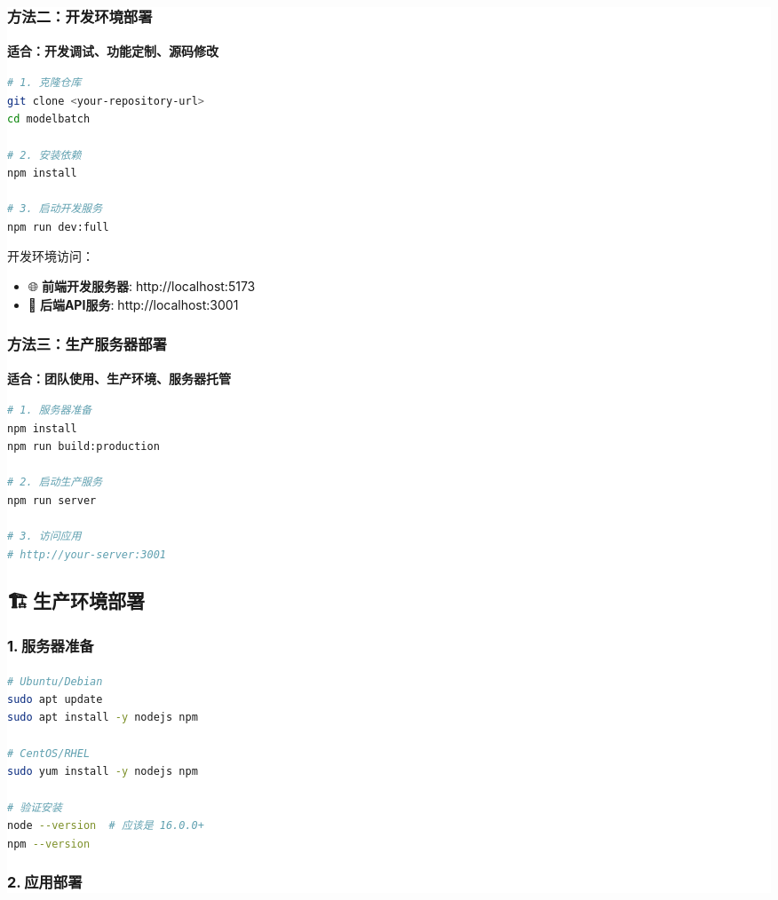 ### 方法二：开发环境部署

**适合：开发调试、功能定制、源码修改**

```bash
# 1. 克隆仓库
git clone <your-repository-url>
cd modelbatch

# 2. 安装依赖
npm install

# 3. 启动开发服务
npm run dev:full
```

开发环境访问：
- 🌐 **前端开发服务器**: http://localhost:5173
- 🔧 **后端API服务**: http://localhost:3001

### 方法三：生产服务器部署

**适合：团队使用、生产环境、服务器托管**

```bash
# 1. 服务器准备
npm install
npm run build:production

# 2. 启动生产服务
npm run server

# 3. 访问应用
# http://your-server:3001
```

## 🏗️ 生产环境部署

### 1. 服务器准备

```bash
# Ubuntu/Debian
sudo apt update
sudo apt install -y nodejs npm

# CentOS/RHEL
sudo yum install -y nodejs npm

# 验证安装
node --version  # 应该是 16.0.0+
npm --version
```

### 2. 应用部署
